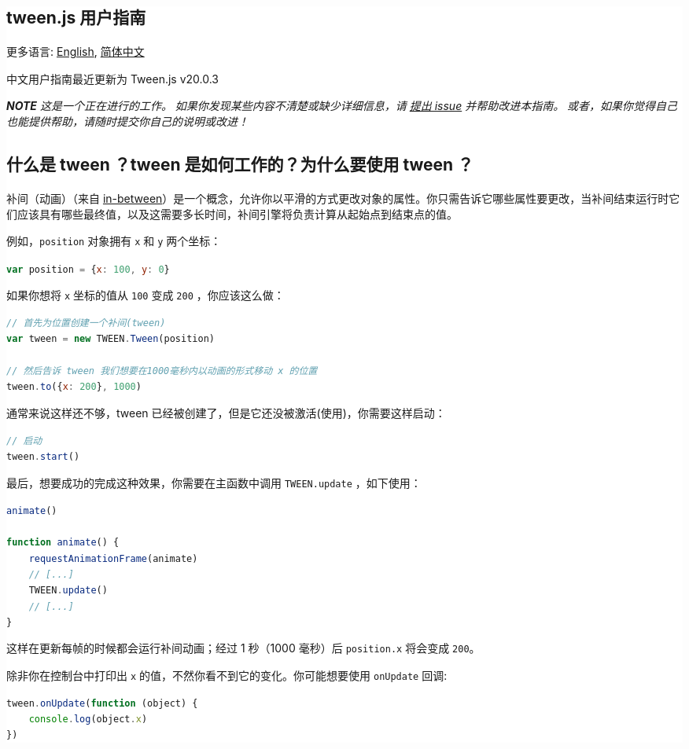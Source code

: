 ## tween.js 用户指南

更多语言: [English](./user_guide.md), [简体中文](./user_guide_zh-CN.md)

中文用户指南最近更新为 Tween.js v20.0.3

_**NOTE** 这是一个正在进行的工作。 如果你发现某些内容不清楚或缺少详细信息，请 [提出 issue](https://github.com/tweenjs/tween.js/issues/new) 并帮助改进本指南。 或者，如果你觉得自己也能提供帮助，请随时提交你自己的说明或改进！_

## 什么是 tween ？tween 是如何工作的？为什么要使用 tween ？

补间（动画）（来自 [in-between](https://en.wikipedia.org/wiki/Inbetweening)）是一个概念，允许你以平滑的方式更改对象的属性。你只需告诉它哪些属性要更改，当补间结束运行时它们应该具有哪些最终值，以及这需要多长时间，补间引擎将负责计算从起始点到结束点的值。

例如，`position` 对象拥有 `x` 和 `y` 两个坐标：

```js
var position = {x: 100, y: 0}
```

如果你想将 `x` 坐标的值从 `100` 变成 `200` ，你应该这么做：

```js
// 首先为位置创建一个补间(tween)
var tween = new TWEEN.Tween(position)

// 然后告诉 tween 我们想要在1000毫秒内以动画的形式移动 x 的位置
tween.to({x: 200}, 1000)
```

通常来说这样还不够，tween 已经被创建了，但是它还没被激活(使用)，你需要这样启动：

```js
// 启动
tween.start()
```

最后，想要成功的完成这种效果，你需要在主函数中调用 `TWEEN.update` ，如下使用：

```js
animate()

function animate() {
	requestAnimationFrame(animate)
	// [...]
	TWEEN.update()
	// [...]
}
```

这样在更新每帧的时候都会运行补间动画；经过 1 秒（1000 毫秒）后 `position.x` 将会变成 `200`。

除非你在控制台中打印出 `x` 的值，不然你看不到它的变化。你可能想要使用 `onUpdate` 回调:

```js
tween.onUpdate(function (object) {
	console.log(object.x)
})
```
